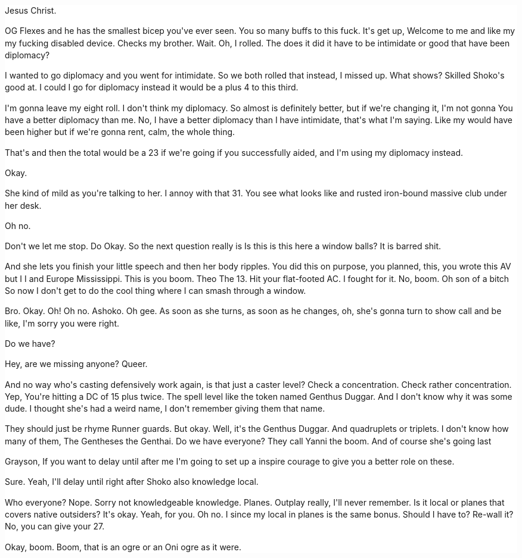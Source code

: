 Jesus Christ.

OG Flexes and he has the smallest bicep you've ever seen. You so many buffs to this fuck. It's get up, Welcome to me and like my my fucking disabled device. Checks my brother. Wait. Oh, I rolled. The does it did it have to be intimidate or good that have been diplomacy?

I wanted to go diplomacy and you went for intimidate. So we both rolled that instead, I missed up. What shows? Skilled Shoko's good at. I could I go for diplomacy instead it would be a plus 4 to this third.

I'm gonna leave my eight roll. I don't think my diplomacy. So almost is definitely better, but if we're changing it, I'm not gonna You have a better diplomacy than me. No, I have a better diplomacy than I have intimidate, that's what I'm saying. Like my would have been higher but if we're gonna rent, calm, the whole thing.

That's and then the total would be a 23 if we're going if you successfully aided, and I'm using my diplomacy instead.

Okay.

She kind of mild as you're talking to her. I annoy with that 31. You see what looks like and rusted iron-bound massive club under her desk.

Oh no.

Don't we let me stop. Do Okay. So the next question really is Is this is this here a window balls? It is barred shit.

And she lets you finish your little speech and then her body ripples. You did this on purpose, you planned, this, you wrote this AV but I I and Europe Mississippi. This is you boom. Theo The 13. Hit your flat-footed AC. I fought for it. No, boom. Oh son of a bitch So now I don't get to do the cool thing where I can smash through a window.

Bro. Okay. Oh! Oh no. Ashoko. Oh gee. As soon as she turns, as soon as he changes, oh, she's gonna turn to show call and be like, I'm sorry you were right.

Do we have?

Hey, are we missing anyone? Queer.

And no way who's casting defensively work again, is that just a caster level? Check a concentration. Check rather concentration. Yep, You're hitting a DC of 15 plus twice. The spell level like the token named Genthus Duggar. And I don't know why it was some dude. I thought she's had a weird name, I don't remember giving them that name.

They should just be rhyme Runner guards. But okay. Well, it's the Genthus Duggar. And quadruplets or triplets. I don't know how many of them, The Gentheses the Genthai. Do we have everyone? They call Yanni the boom. And of course she's going last

Grayson, If you want to delay until after me I'm going to set up a inspire courage to give you a better role on these.

Sure. Yeah, I'll delay until right after Shoko also knowledge local.

Who everyone? Nope. Sorry not knowledgeable knowledge. Planes. Outplay really, I'll never remember. Is it local or planes that covers native outsiders? It's okay. Yeah, for you. Oh no. I since my local in planes is the same bonus. Should I have to? Re-wall it? No, you can give your 27.

Okay, boom. Boom, that is an ogre or an Oni ogre as it were.
